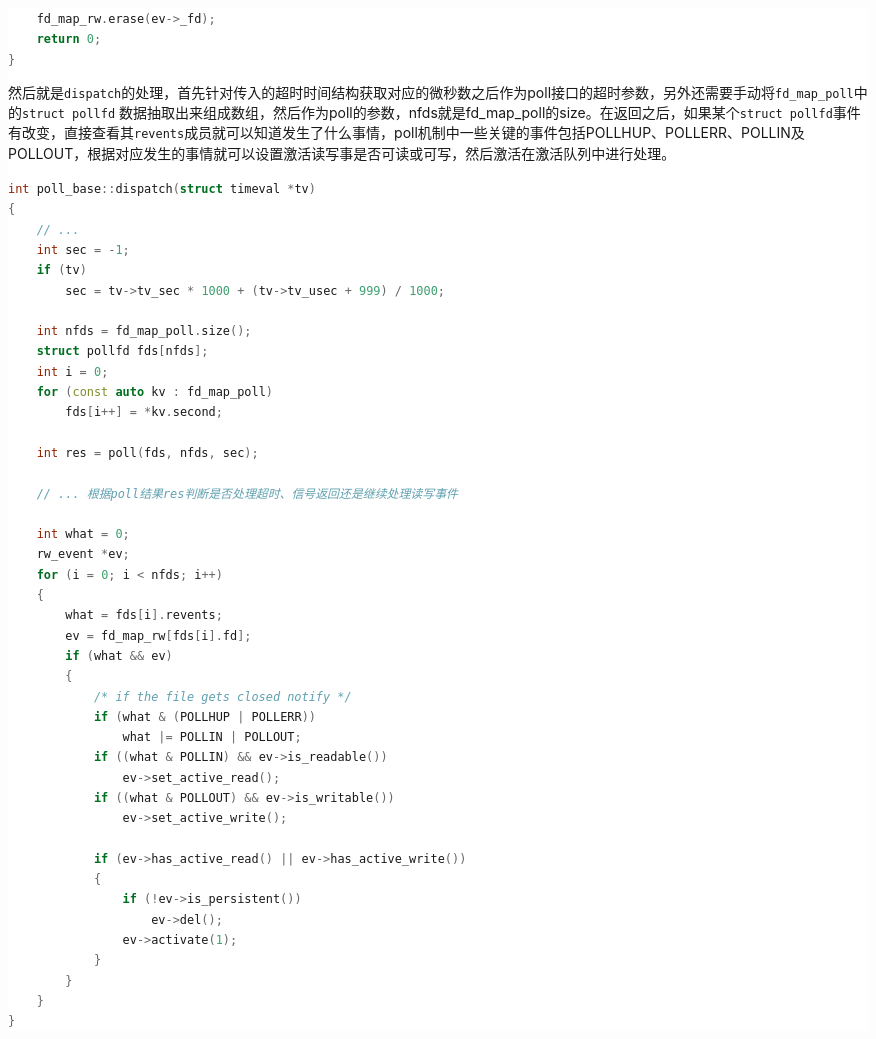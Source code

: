 ```c++
    fd_map_rw.erase(ev->_fd);
    return 0;
}
```
然后就是`dispatch`的处理，首先针对传入的超时时间结构获取对应的微秒数之后作为poll接口的超时参数，另外还需要手动将`fd_map_poll`中的`struct pollfd` 数据抽取出来组成数组，然后作为poll的参数，nfds就是fd_map_poll的size。在返回之后，如果某个`struct pollfd`事件有改变，直接查看其`revents`成员就可以知道发生了什么事情，poll机制中一些关键的事件包括POLLHUP、POLLERR、POLLIN及POLLOUT，根据对应发生的事情就可以设置激活读写事是否可读或可写，然后激活在激活队列中进行处理。
```c++
int poll_base::dispatch(struct timeval *tv)
{
    // ...
    int sec = -1;
    if (tv)
        sec = tv->tv_sec * 1000 + (tv->tv_usec + 999) / 1000;

    int nfds = fd_map_poll.size();
    struct pollfd fds[nfds];
    int i = 0;
    for (const auto kv : fd_map_poll)
        fds[i++] = *kv.second;

    int res = poll(fds, nfds, sec);

    // ... 根据poll结果res判断是否处理超时、信号返回还是继续处理读写事件

    int what = 0;
    rw_event *ev;
    for (i = 0; i < nfds; i++)
    {
        what = fds[i].revents;
        ev = fd_map_rw[fds[i].fd];
        if (what && ev)
        {
            /* if the file gets closed notify */
            if (what & (POLLHUP | POLLERR))
                what |= POLLIN | POLLOUT;
            if ((what & POLLIN) && ev->is_readable())
                ev->set_active_read();
            if ((what & POLLOUT) && ev->is_writable())
                ev->set_active_write();

            if (ev->has_active_read() || ev->has_active_write())
            {
                if (!ev->is_persistent())
                    ev->del();
                ev->activate(1);
            }
        }
    }
}
```
